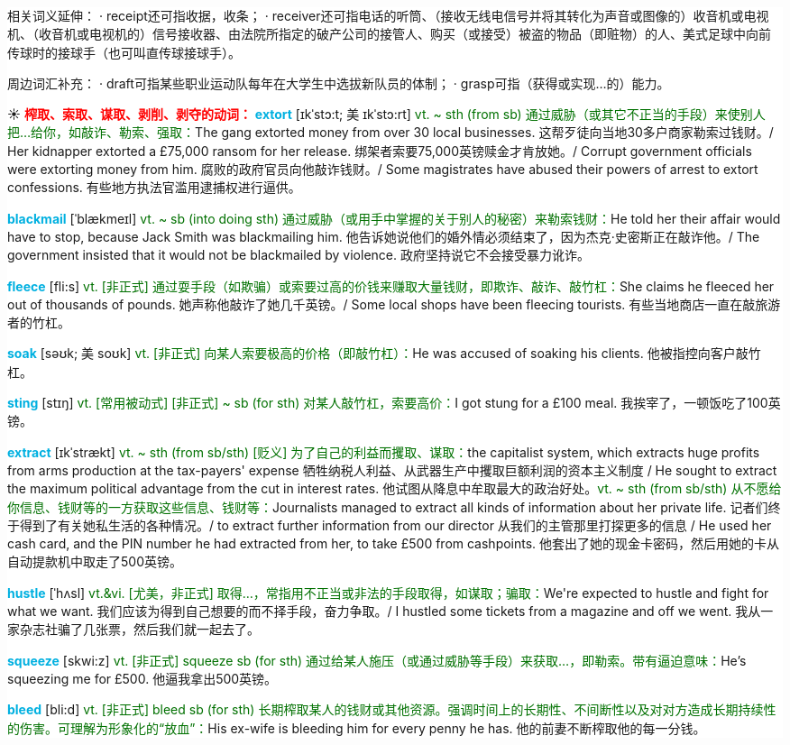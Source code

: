 相关词义延伸：
· receipt还可指收据，收条；
· receiver还可指电话的听筒、（接收无线电信号并将其转化为声音或图像的）收音机或电视机、（收音机或电视机的）信号接收器、由法院所指定的破产公司的接管人、购买（或接受）被盗的物品（即赃物）的人、美式足球中向前传球时的接球手（也可叫直传球接球手）。

周边词汇补充：
· draft可指某些职业运动队每年在大学生中选拔新队员的体制；
· grasp可指（获得或实现…的）能力。

☀ <font color="red">**榨取、索取、谋取、剥削、剥夺的动词：**</font>
<font color="sky blue">**extort**</font> [ɪkˈstɔ:t; 美 ɪkˈstɔ:rt]
<font color="rgb(227, 108, 9)">vt. ~ sth (from sb) 通过威胁（或其它不正当的手段）来使别人把…给你，如敲诈、勒索、强取：</font>The gang extorted money from over 30 local businesses. 这帮歹徒向当地30多户商家勒索过钱财。/ Her kidnapper extorted a £75,000 ransom for her release. 绑架者索要75,000英镑赎金才肯放她。/ Corrupt government officials were extorting money from him. 腐败的政府官员向他敲诈钱财。/ Some magistrates have abused their powers of arrest to extort confessions. 有些地方执法官滥用逮捕权进行逼供。
           
<font color="sky blue">**blackmail**</font> [ˈblækmeɪl]
<font color="rgb(227, 108, 9)">vt. ~ sb (into doing sth) 通过威胁（或用手中掌握的关于别人的秘密）来勒索钱财：</font>He told her their affair would have to stop, because Jack Smith was blackmailing him. 他告诉她说他们的婚外情必须结束了，因为杰克·史密斯正在敲诈他。/ The government insisted that it would not be blackmailed by violence. 政府坚持说它不会接受暴力讹诈。

<font color="sky blue">**fleece**</font> [fli:s]
<font color="rgb(227, 108, 9)">vt. [非正式] 通过耍手段（如欺骗）或索要过高的价钱来赚取大量钱财，即欺诈、敲诈、敲竹杠：</font>She claims he fleeced her out of thousands of pounds. 她声称他敲诈了她几千英镑。/ Some local shops have been fleecing tourists. 有些当地商店一直在敲旅游者的竹杠。
                     
<font color="sky blue">**soak**</font> [səʊk; 美 soʊk]
<font color="rgb(227, 108, 9)">vt. [非正式] 向某人索要极高的价格（即敲竹杠）：</font>He was accused of soaking his clients. 他被指控向客户敲竹杠。
           
<font color="sky blue">**sting**</font> [stɪŋ]
<font color="rgb(227, 108, 9)">vt. [常用被动式] [非正式] ~ sb (for sth) 对某人敲竹杠，索要高价：</font>I got stung for a £100 meal. 我挨宰了，一顿饭吃了100英镑。

<font color="sky blue">**extract**</font> [ɪkˈstrækt]
<font color="rgb(227, 108, 9)">vt. ~ sth (from sb/sth) [贬义] 为了自己的利益而攫取、谋取：</font>the capitalist system, which extracts huge profits from arms production at the tax-payers' expense 牺牲纳税人利益、从武器生产中攫取巨额利润的资本主义制度 / He sought to extract the maximum political advantage from the cut in interest rates. 他试图从降息中牟取最大的政治好处。<font color="rgb(227, 108, 9)">vt. ~ sth (from sb/sth) 从不愿给你信息、钱财等的一方获取这些信息、钱财等：</font>Journalists managed to extract all kinds of information about her private life. 记者们终于得到了有关她私生活的各种情况。/ to extract further information from our director 从我们的主管那里打探更多的信息 / He used her cash card, and the PIN number he had extracted from her, to take £500 from cashpoints. 他套出了她的现金卡密码，然后用她的卡从自动提款机中取走了500英镑。
           
<font color="sky blue">**hustle**</font> [ˈhʌsl]
<font color="rgb(227, 108, 9)">vt.&vi. [尤美，非正式] 取得…，常指用不正当或非法的手段取得，如谋取；骗取：</font>We're expected to hustle and fight for what we want. 我们应该为得到自己想要的而不择手段，奋力争取。/ I hustled some tickets from a magazine and off we went. 我从一家杂志社骗了几张票，然后我们就一起去了。

<font color="sky blue">**squeeze**</font> [skwi:z] 
<font color="rgb(227, 108, 9)">vt. [非正式] squeeze sb (for sth) 通过给某人施压（或通过威胁等手段）来获取…，即勒索。带有逼迫意味：</font>He’s squeezing me for £500. 他逼我拿出500英镑。

<font color="sky blue">**bleed**</font> [bli:d] 
<font color="rgb(227, 108, 9)">vt. [非正式] bleed sb (for sth) 长期榨取某人的钱财或其他资源。强调时间上的长期性、不间断性以及对对方造成长期持续性的伤害。可理解为形象化的“放血”：</font>His ex-wife is bleeding him for every penny he has. 他的前妻不断榨取他的每一分钱。

